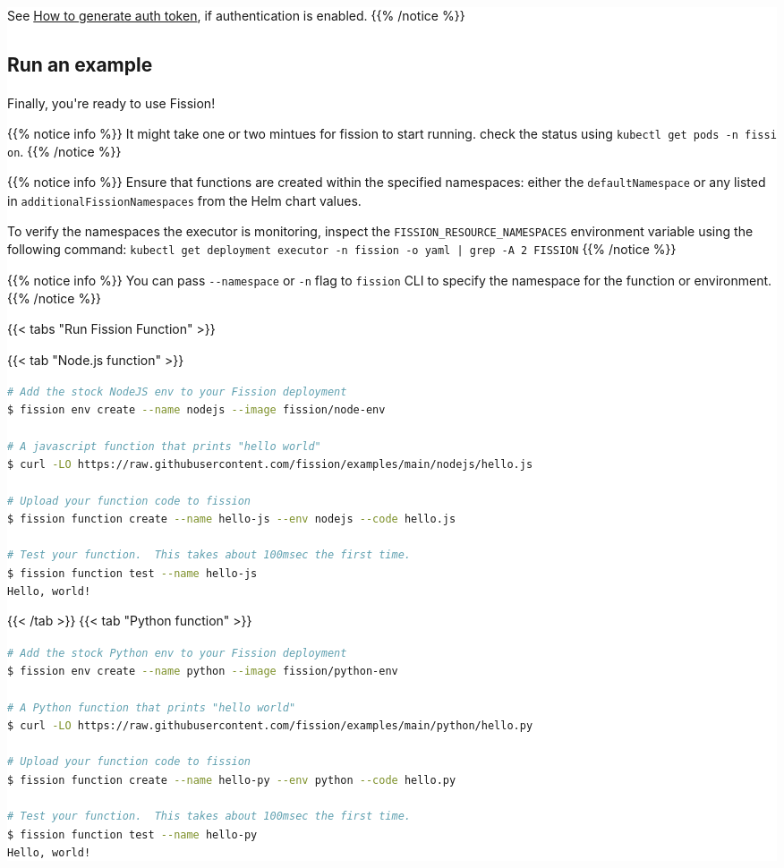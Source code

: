 See [How to generate auth token](https://fission.io/docs/installation/authentication/#generating-auth-token), if authentication is enabled.
{{% /notice %}}

## Run an example

Finally, you're ready to use Fission!

{{% notice info %}}
It might take one or two mintues for fission to start running. check the status using `kubectl get pods -n fission`. 
{{% /notice %}}

{{% notice info %}}
Ensure that functions are created within the specified namespaces: either the `defaultNamespace` or any listed in `additionalFissionNamespaces` from the Helm chart values.

To verify the namespaces the executor is monitoring, inspect the `FISSION_RESOURCE_NAMESPACES` environment variable using the following command:
`kubectl get deployment executor -n fission -o yaml | grep -A 2 FISSION`
{{% /notice %}}

{{% notice info %}}
You can pass `--namespace` or `-n` flag to `fission` CLI to specify the namespace for the function or environment.
{{% /notice %}}

{{< tabs "Run Fission Function" >}}

{{< tab "Node.js function" >}}

```sh
# Add the stock NodeJS env to your Fission deployment
$ fission env create --name nodejs --image fission/node-env

# A javascript function that prints "hello world"
$ curl -LO https://raw.githubusercontent.com/fission/examples/main/nodejs/hello.js

# Upload your function code to fission
$ fission function create --name hello-js --env nodejs --code hello.js

# Test your function.  This takes about 100msec the first time.
$ fission function test --name hello-js
Hello, world!
```

{{< /tab >}}
{{< tab "Python function" >}}

```sh
# Add the stock Python env to your Fission deployment
$ fission env create --name python --image fission/python-env

# A Python function that prints "hello world"
$ curl -LO https://raw.githubusercontent.com/fission/examples/main/python/hello.py

# Upload your function code to fission
$ fission function create --name hello-py --env python --code hello.py

# Test your function.  This takes about 100msec the first time.
$ fission function test --name hello-py
Hello, world!
```
